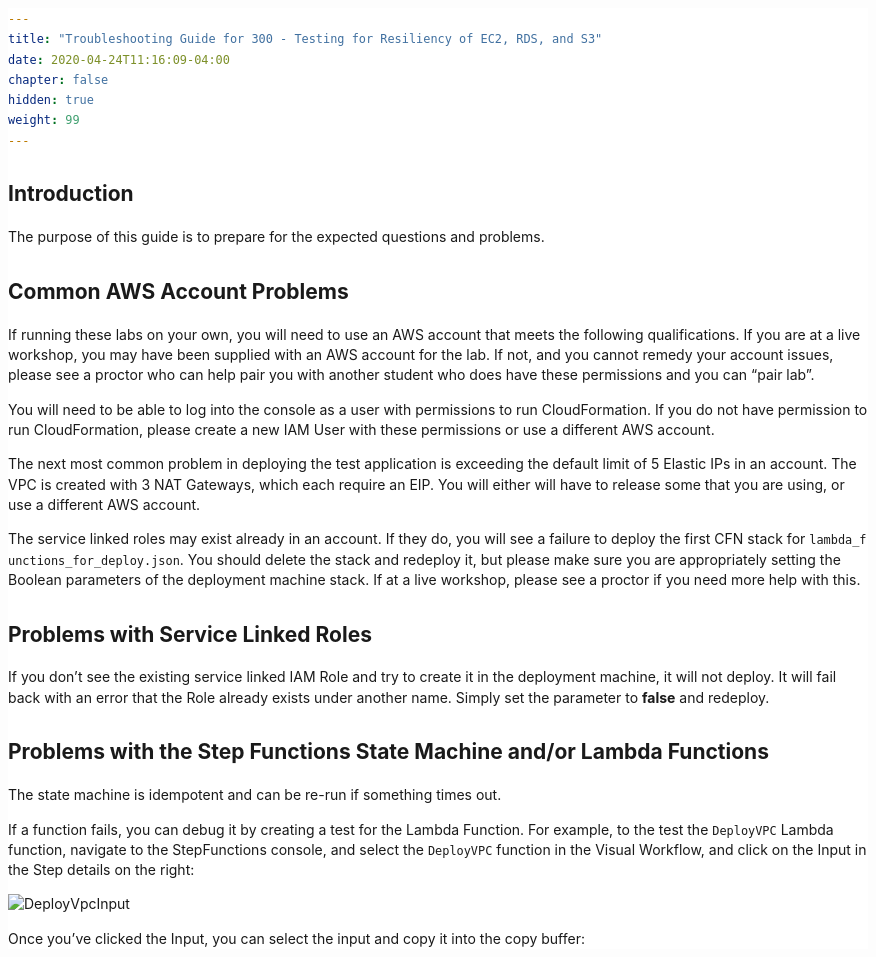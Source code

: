 ```yaml
---
title: "Troubleshooting Guide for 300 - Testing for Resiliency of EC2, RDS, and S3"
date: 2020-04-24T11:16:09-04:00
chapter: false
hidden: true
weight: 99
---
```

## Introduction

The purpose of this guide is to prepare for the expected questions and problems.

## Common AWS Account Problems

If running these labs on your own, you will need to use an AWS account that meets the following qualifications. If you are at a live workshop, you may have been supplied with an AWS account for the lab. If not, and you cannot remedy your account issues, please see a proctor who can help pair you with another student who does have these permissions and you can “pair lab”.

You will need to be able to log into the console as a user with permissions to run CloudFormation. If you do not have permission to run CloudFormation, please create a new IAM User with these permissions or use a different AWS account.

The next most common problem in deploying the test application is exceeding the default limit of 5 Elastic IPs in an account. The VPC is created with 3 NAT Gateways, which each require an EIP. You will either will have to release some that you are using, or use a different AWS account.

The service linked roles may exist already in an account. If they do, you will see a failure to deploy the first CFN stack for `lambda_functions_for_deploy.json`. You should delete the stack and redeploy it, but please make sure you are appropriately setting the Boolean parameters of the deployment machine stack. If at a live workshop, please see a proctor if you need more help with this.

## Problems with Service Linked Roles

If you don’t see the existing service linked IAM Role and try to create it in the deployment machine, it will not deploy. It will fail back with an error that the Role already exists under another name. Simply set the parameter to **false** and redeploy.

## Problems with the Step Functions State Machine and/or Lambda Functions

The state machine is idempotent and can be re-run if something times out.

If a function fails, you can debug it by creating a test for the Lambda Function. For example, to the test the `DeployVPC` Lambda function, navigate to the StepFunctions console, and select the `DeployVPC` function in the Visual Workflow, and click on the Input in the Step details on the right:

![DeployVpcInput](/Reliability/300_Testing_for_Resiliency_of_EC2_RDS_and_S3/Images/DeployVpcInput.png)

Once you’ve clicked the Input, you can select the input and copy it into the copy buffer:
